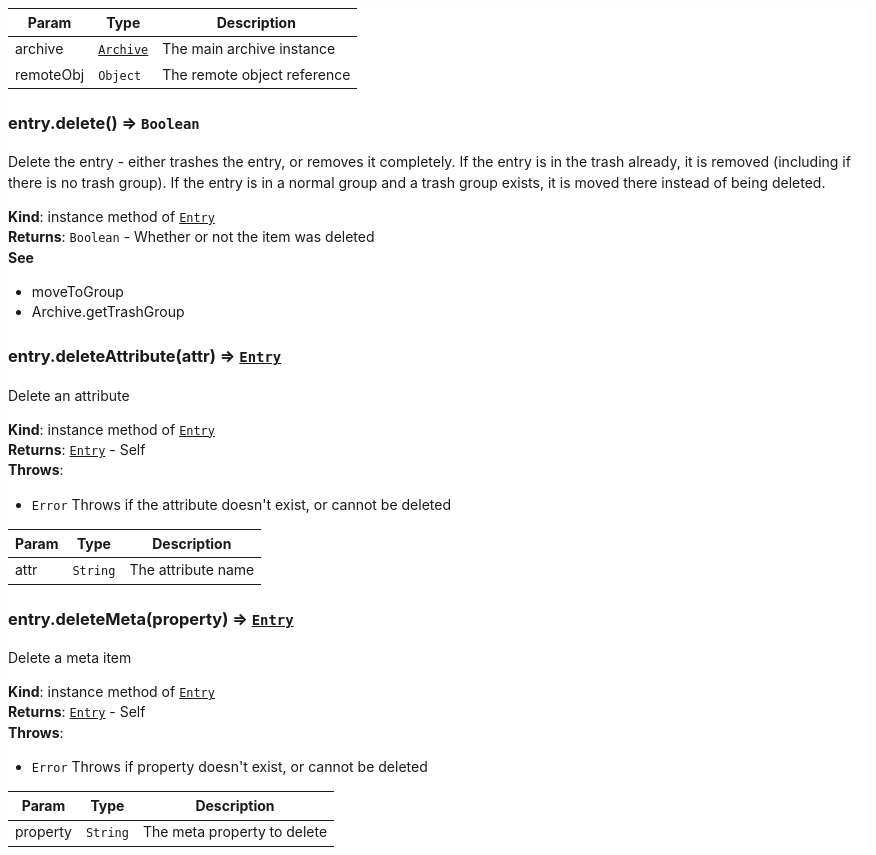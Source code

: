 
| Param | Type | Description |
| --- | --- | --- |
| archive | <code>[Archive](#Archive)</code> | The main archive instance |
| remoteObj | <code>Object</code> | The remote object reference |

<a name="Entry+delete"></a>

### entry.delete() ⇒ <code>Boolean</code>
Delete the entry - either trashes the entry, or removes it completely.
If the entry is in the trash already, it is removed (including if there is no
   trash group). If the entry is in a normal group and a trash group exists, it
 is moved there instead of being deleted.

**Kind**: instance method of <code>[Entry](#Entry)</code>  
**Returns**: <code>Boolean</code> - Whether or not the item was deleted  
**See**

- moveToGroup
- Archive.getTrashGroup

<a name="Entry+deleteAttribute"></a>

### entry.deleteAttribute(attr) ⇒ <code>[Entry](#Entry)</code>
Delete an attribute

**Kind**: instance method of <code>[Entry](#Entry)</code>  
**Returns**: <code>[Entry](#Entry)</code> - Self  
**Throws**:

- <code>Error</code> Throws if the attribute doesn't exist, or cannot be deleted


| Param | Type | Description |
| --- | --- | --- |
| attr | <code>String</code> | The attribute name |

<a name="Entry+deleteMeta"></a>

### entry.deleteMeta(property) ⇒ <code>[Entry](#Entry)</code>
Delete a meta item

**Kind**: instance method of <code>[Entry](#Entry)</code>  
**Returns**: <code>[Entry](#Entry)</code> - Self  
**Throws**:

- <code>Error</code> Throws if property doesn't exist, or cannot be deleted


| Param | Type | Description |
| --- | --- | --- |
| property | <code>String</code> | The meta property to delete |
